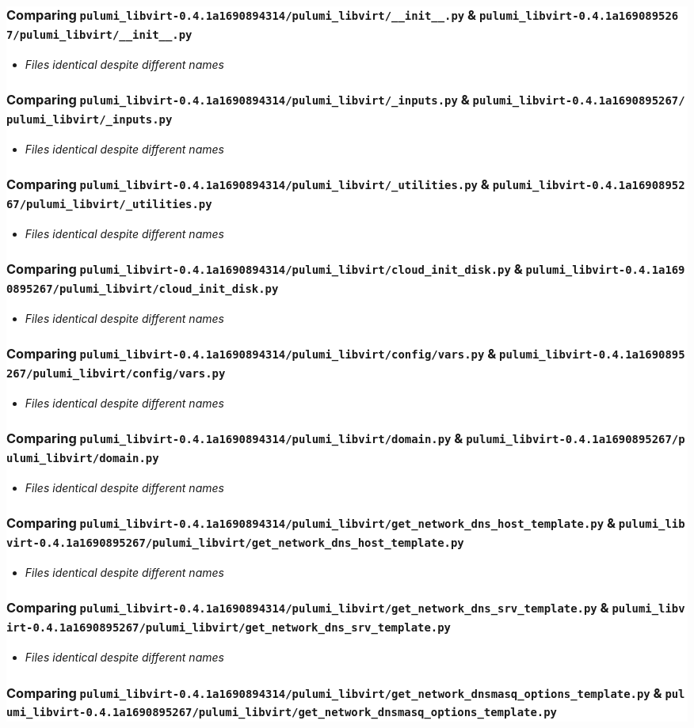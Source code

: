 ### Comparing `pulumi_libvirt-0.4.1a1690894314/pulumi_libvirt/__init__.py` & `pulumi_libvirt-0.4.1a1690895267/pulumi_libvirt/__init__.py`

 * *Files identical despite different names*

### Comparing `pulumi_libvirt-0.4.1a1690894314/pulumi_libvirt/_inputs.py` & `pulumi_libvirt-0.4.1a1690895267/pulumi_libvirt/_inputs.py`

 * *Files identical despite different names*

### Comparing `pulumi_libvirt-0.4.1a1690894314/pulumi_libvirt/_utilities.py` & `pulumi_libvirt-0.4.1a1690895267/pulumi_libvirt/_utilities.py`

 * *Files identical despite different names*

### Comparing `pulumi_libvirt-0.4.1a1690894314/pulumi_libvirt/cloud_init_disk.py` & `pulumi_libvirt-0.4.1a1690895267/pulumi_libvirt/cloud_init_disk.py`

 * *Files identical despite different names*

### Comparing `pulumi_libvirt-0.4.1a1690894314/pulumi_libvirt/config/vars.py` & `pulumi_libvirt-0.4.1a1690895267/pulumi_libvirt/config/vars.py`

 * *Files identical despite different names*

### Comparing `pulumi_libvirt-0.4.1a1690894314/pulumi_libvirt/domain.py` & `pulumi_libvirt-0.4.1a1690895267/pulumi_libvirt/domain.py`

 * *Files identical despite different names*

### Comparing `pulumi_libvirt-0.4.1a1690894314/pulumi_libvirt/get_network_dns_host_template.py` & `pulumi_libvirt-0.4.1a1690895267/pulumi_libvirt/get_network_dns_host_template.py`

 * *Files identical despite different names*

### Comparing `pulumi_libvirt-0.4.1a1690894314/pulumi_libvirt/get_network_dns_srv_template.py` & `pulumi_libvirt-0.4.1a1690895267/pulumi_libvirt/get_network_dns_srv_template.py`

 * *Files identical despite different names*

### Comparing `pulumi_libvirt-0.4.1a1690894314/pulumi_libvirt/get_network_dnsmasq_options_template.py` & `pulumi_libvirt-0.4.1a1690895267/pulumi_libvirt/get_network_dnsmasq_options_template.py`
